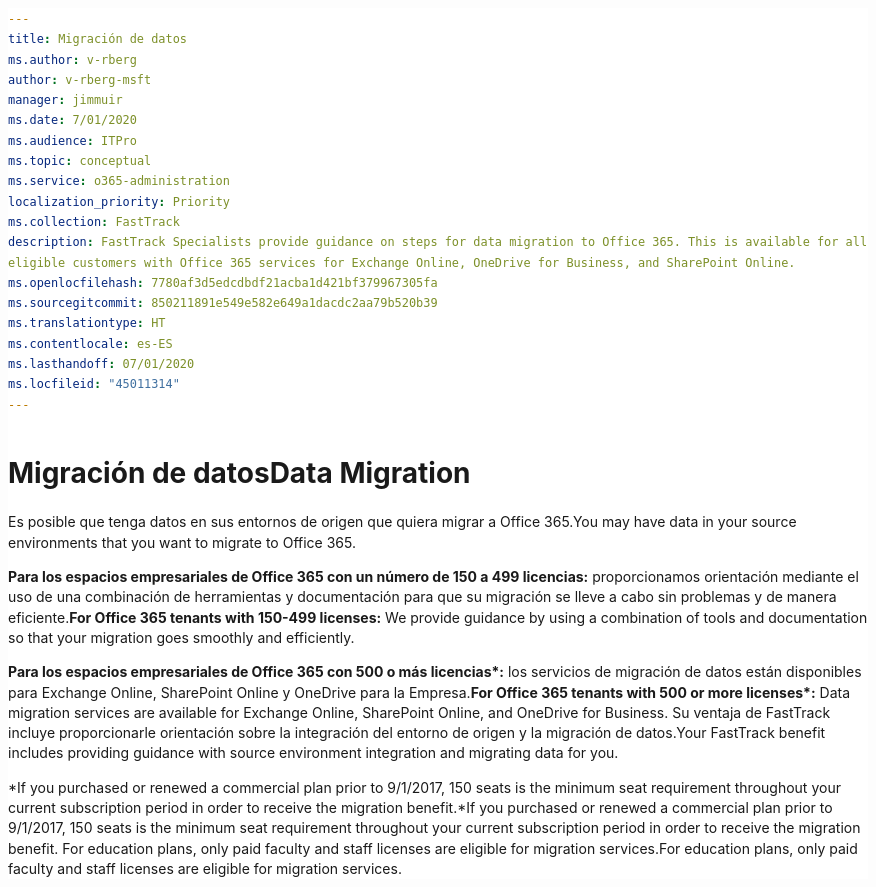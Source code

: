 ```yaml
---
title: Migración de datos
ms.author: v-rberg
author: v-rberg-msft
manager: jimmuir
ms.date: 7/01/2020
ms.audience: ITPro
ms.topic: conceptual
ms.service: o365-administration
localization_priority: Priority
ms.collection: FastTrack
description: FastTrack Specialists provide guidance on steps for data migration to Office 365. This is available for all eligible customers with Office 365 services for Exchange Online, OneDrive for Business, and SharePoint Online.
ms.openlocfilehash: 7780af3d5edcdbdf21acba1d421bf379967305fa
ms.sourcegitcommit: 850211891e549e582e649a1dacdc2aa79b520b39
ms.translationtype: HT
ms.contentlocale: es-ES
ms.lasthandoff: 07/01/2020
ms.locfileid: "45011314"
---
```

# <a name="data-migration"></a><span data-ttu-id="4b923-104">Migración de datos</span><span class="sxs-lookup"><span data-stu-id="4b923-104">Data Migration</span></span>

<span data-ttu-id="4b923-105">Es posible que tenga datos en sus entornos de origen que quiera migrar a Office 365.</span><span class="sxs-lookup"><span data-stu-id="4b923-105">You may have data in your source environments that you want to migrate to Office 365.</span></span>

<span data-ttu-id="4b923-106">**Para los espacios empresariales de Office 365 con un número de 150 a 499 licencias:** proporcionamos orientación mediante el uso de una combinación de herramientas y documentación para que su migración se lleve a cabo sin problemas y de manera eficiente.</span><span class="sxs-lookup"><span data-stu-id="4b923-106">**For Office 365 tenants with 150-499 licenses:** We provide guidance by using a combination of tools and documentation so that your migration goes smoothly and efficiently.</span></span> 

<span data-ttu-id="4b923-107">**Para los espacios empresariales de Office 365 con 500 o más licencias\*:** los servicios de migración de datos están disponibles para Exchange Online, SharePoint Online y OneDrive para la Empresa.</span><span class="sxs-lookup"><span data-stu-id="4b923-107">**For Office 365 tenants with 500 or more licenses\*:** Data migration services are available for Exchange Online, SharePoint Online, and OneDrive for Business.</span></span> <span data-ttu-id="4b923-108">Su ventaja de FastTrack incluye proporcionarle orientación sobre la integración del entorno de origen y la migración de datos.</span><span class="sxs-lookup"><span data-stu-id="4b923-108">Your FastTrack benefit includes providing guidance with source environment integration and migrating data for you.</span></span>
  
<span data-ttu-id="4b923-109">\*If you purchased or renewed a commercial plan prior to 9/1/2017, 150 seats is the minimum seat requirement throughout your current subscription period in order to receive the migration benefit.</span><span class="sxs-lookup"><span data-stu-id="4b923-109">\*If you purchased or renewed a commercial plan prior to 9/1/2017, 150 seats is the minimum seat requirement throughout your current subscription period in order to receive the migration benefit.</span></span> <span data-ttu-id="4b923-110">For education plans, only paid faculty and staff licenses are eligible for migration services.</span><span class="sxs-lookup"><span data-stu-id="4b923-110">For education plans, only paid faculty and staff licenses are eligible for migration services.</span></span> 
  